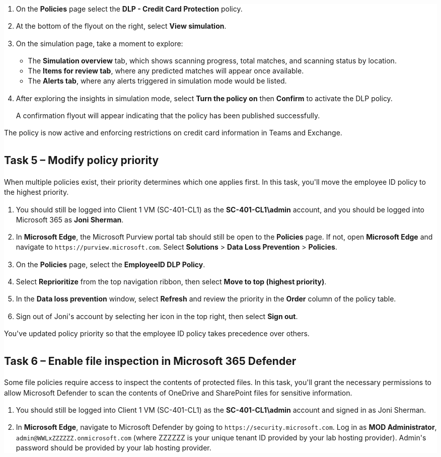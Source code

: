 1. On the **Policies** page select the **DLP - Credit Card Protection** policy.

1. At the bottom of the flyout on the right, select **View simulation**.

1. On the simulation page, take a moment to explore:

   - The **Simulation overview** tab, which shows scanning progress, total matches, and scanning status by location.
   - The **Items for review tab**, where any predicted matches will appear once available.
   - The **Alerts tab**, where any alerts triggered in simulation mode would be listed.

1. After exploring the insights in simulation mode, select **Turn the policy on** then **Confirm** to activate the DLP policy.

   A confirmation flyout will appear indicating that the policy has been published successfully.

The policy is now active and enforcing restrictions on credit card information in Teams and Exchange.

## Task 5 – Modify policy priority

When multiple policies exist, their priority determines which one applies first. In this task, you'll move the employee ID policy to the highest priority.

1. You should still be logged into Client 1 VM (SC-401-CL1) as the **SC-401-CL1\admin** account, and you should be logged into Microsoft 365 as **Joni Sherman**.

1. In **Microsoft Edge**, the Microsoft Purview portal tab should still be open to the **Policies** page. If not, open **Microsoft Edge** and navigate to `https://purview.microsoft.com`. Select **Solutions** > **Data Loss Prevention** > **Policies**.

1. On the **Policies** page, select the **EmployeeID DLP Policy**.

1. Select **Reprioritize** from the top navigation ribbon, then select **Move to top (highest priority)**.

1. In the **Data loss prevention** window, select **Refresh** and review the priority in the **Order** column of the policy table.

1. Sign out of Joni's account by selecting her icon in the top right, then select **Sign out**.

You've updated policy priority so that the employee ID policy takes precedence over others.

## Task 6 – Enable file inspection in Microsoft 365 Defender

Some file policies require access to inspect the contents of protected files. In this task, you'll grant the necessary permissions to allow Microsoft Defender to scan the contents of OneDrive and SharePoint files for sensitive information.

1. You should still be logged into Client 1 VM (SC-401-CL1) as the **SC-401-CL1\admin** account and signed in as Joni Sherman.

1. In **Microsoft Edge**, navigate to Microsoft Defender by going to `https://security.microsoft.com`. Log in as **MOD Administrator**, `admin@WWLxZZZZZZ.onmicrosoft.com` (where ZZZZZZ is your unique tenant ID provided by your lab hosting provider). Admin's password should be provided by your lab hosting provider.

